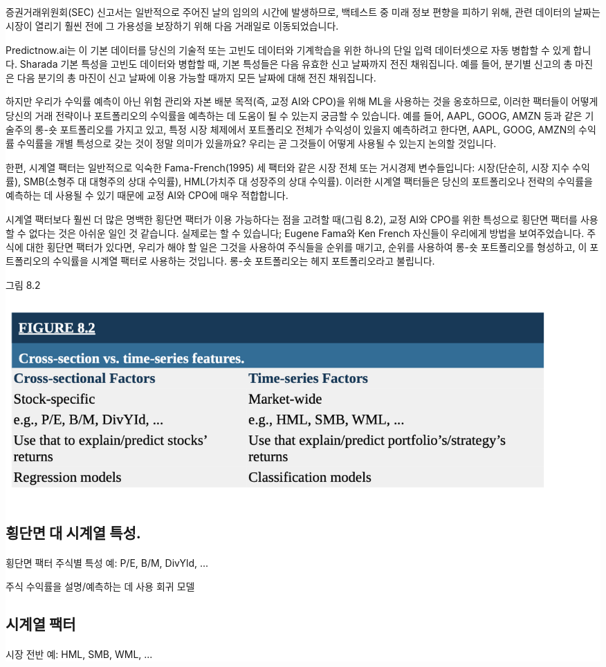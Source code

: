 증권거래위원회(SEC) 신고서는 일반적으로 주어진 날의 임의의 시간에 발생하므로, 백테스트 중 미래 정보 편향을 피하기 위해, 관련 데이터의 날짜는 시장이 열리기 훨씬 전에 그 가용성을 보장하기 위해 다음 거래일로 이동되었습니다.

Predictnow.ai는 이 기본 데이터를 당신의 기술적 또는 고빈도 데이터와 기계학습을 위한 하나의 단일 입력 데이터셋으로 자동 병합할 수 있게 합니다. Sharada 기본 특성을 고빈도 데이터와 병합할 때, 기본 특성들은 다음 유효한 신고 날짜까지 전진 채워집니다. 예를 들어, 분기별 신고의 총 마진은 다음 분기의 총 마진이 신고 날짜에 이용 가능할 때까지 모든 날짜에 대해 전진 채워집니다.

하지만 우리가 수익률 예측이 아닌 위험 관리와 자본 배분 목적(즉, 교정 AI와 CPO)을 위해 ML을 사용하는 것을 옹호하므로, 이러한 팩터들이 어떻게 당신의 거래 전략이나 포트폴리오의 수익률을 예측하는 데 도움이 될 수 있는지 궁금할 수 있습니다. 예를 들어, AAPL, GOOG, AMZN 등과 같은 기술주의 롱-숏 포트폴리오를 가지고 있고, 특정 시장 체제에서 포트폴리오 전체가 수익성이 있을지 예측하려고 한다면, AAPL, GOOG, AMZN의 수익률 수익률을 개별 특성으로 갖는 것이 정말 의미가 있을까요? 우리는 곧 그것들이 어떻게 사용될 수 있는지 논의할 것입니다.

한편, 시계열 팩터는 일반적으로 익숙한 Fama-French(1995) 세 팩터와 같은 시장 전체 또는 거시경제 변수들입니다: 시장(단순히, 시장 지수 수익률), SMB(소형주 대 대형주의 상대 수익률), HML(가치주 대 성장주의 상대 수익률). 이러한 시계열 팩터들은 당신의 포트폴리오나 전략의 수익률을 예측하는 데 사용될 수 있기 때문에 교정 AI와 CPO에 매우 적합합니다.

시계열 팩터보다 훨씬 더 많은 명백한 횡단면 팩터가 이용 가능하다는 점을 고려할 때(그림 8.2), 교정 AI와 CPO를 위한 특성으로 횡단면 팩터를 사용할 수 없다는 것은 아쉬운 일인 것 같습니다. 실제로는 할 수 있습니다; Eugene Fama와 Ken French 자신들이 우리에게 방법을 보여주었습니다. 주식에 대한 횡단면 팩터가 있다면, 우리가 해야 할 일은 그것을 사용하여 주식들을 순위를 매기고, 순위를 사용하여 롱-숏 포트폴리오를 형성하고, 이 포트폴리오의 수익률을 시계열 팩터로 사용하는 것입니다. 롱-숏 포트폴리오는 헤지 포트폴리오라고 불립니다.

그림 8.2

<img src="./images/fig_08_02.png" width=800>

## 횡단면 대 시계열 특성.

횡단면 팩터
주식별 특성
예: P/E, B/M, DivYld, ...

주식 수익률을 설명/예측하는 데 사용
회귀 모델

## 시계열 팩터

시장 전반
예: HML, SMB, WML, ...
